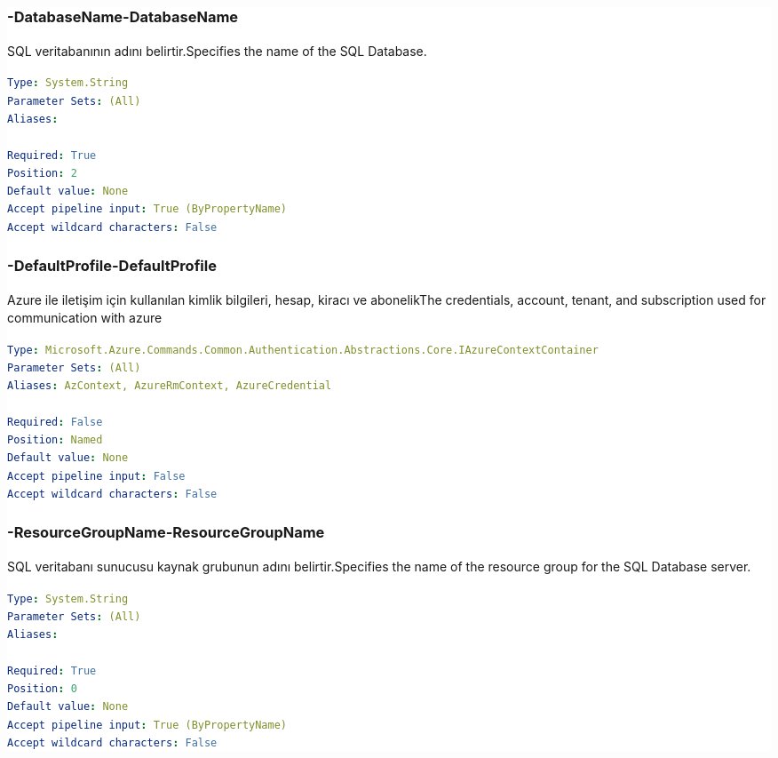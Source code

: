 ### <span data-ttu-id="638bd-128">-DatabaseName</span><span class="sxs-lookup"><span data-stu-id="638bd-128">-DatabaseName</span></span>
<span data-ttu-id="638bd-129">SQL veritabanının adını belirtir.</span><span class="sxs-lookup"><span data-stu-id="638bd-129">Specifies the name of the SQL Database.</span></span>

```yaml
Type: System.String
Parameter Sets: (All)
Aliases:

Required: True
Position: 2
Default value: None
Accept pipeline input: True (ByPropertyName)
Accept wildcard characters: False
```

### <span data-ttu-id="638bd-130">-DefaultProfile</span><span class="sxs-lookup"><span data-stu-id="638bd-130">-DefaultProfile</span></span>
<span data-ttu-id="638bd-131">Azure ile iletişim için kullanılan kimlik bilgileri, hesap, kiracı ve abonelik</span><span class="sxs-lookup"><span data-stu-id="638bd-131">The credentials, account, tenant, and subscription used for communication with azure</span></span>

```yaml
Type: Microsoft.Azure.Commands.Common.Authentication.Abstractions.Core.IAzureContextContainer
Parameter Sets: (All)
Aliases: AzContext, AzureRmContext, AzureCredential

Required: False
Position: Named
Default value: None
Accept pipeline input: False
Accept wildcard characters: False
```

### <span data-ttu-id="638bd-132">-ResourceGroupName</span><span class="sxs-lookup"><span data-stu-id="638bd-132">-ResourceGroupName</span></span>
<span data-ttu-id="638bd-133">SQL veritabanı sunucusu kaynak grubunun adını belirtir.</span><span class="sxs-lookup"><span data-stu-id="638bd-133">Specifies the name of the resource group for the SQL Database server.</span></span>

```yaml
Type: System.String
Parameter Sets: (All)
Aliases:

Required: True
Position: 0
Default value: None
Accept pipeline input: True (ByPropertyName)
Accept wildcard characters: False
```
